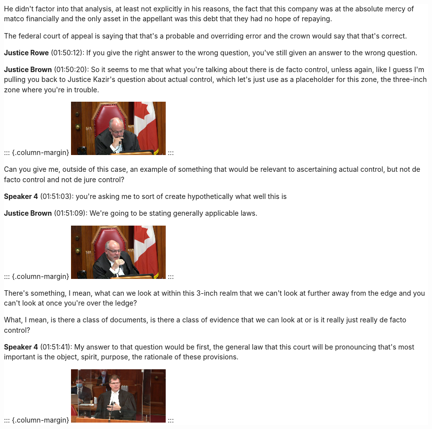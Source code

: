 He didn't factor into that analysis, at least not explicitly in his reasons, the fact that this company was at the absolute mercy of matco financially and the only asset in the appellant was this debt that they had no hope of repaying.

The federal court of appeal is saying that that's a probable and overriding error and the crown would say that that's correct.

**Justice Rowe** (01:50:12): If you give the right answer to the wrong question, you've still given an answer to the wrong question.

**Justice Brown** (01:50:20): So it seems to me that what you're talking about there is de facto control, unless again, like I guess I'm pulling you back to Justice Kazir's question about actual control, which let's just use as a placeholder for this zone, the three-inch zone where you're in trouble.

::: {.column-margin}
![](6640.png)
:::

Can you give me, outside of this case, an example of something that would be relevant to ascertaining actual control, but not de facto control and not de jure control?

**Speaker 4** (01:51:03): you're asking me to sort of create hypothetically what well this is

**Justice Brown** (01:51:09): We're going to be stating generally applicable laws.

::: {.column-margin}
![](6684.png)
:::

There's something, I mean, what can we look at within this 3-inch realm that we can't look at further away from the edge and you can't look at once you're over the ledge?

What, I mean, is there a class of documents, is there a class of evidence that we can look at or is it really just really de facto control?

**Speaker 4** (01:51:41): My answer to that question would be first, the general law that this court will be pronouncing that's most important is the object, spirit, purpose, the rationale of these provisions.

::: {.column-margin}
![](6719.png)
:::
